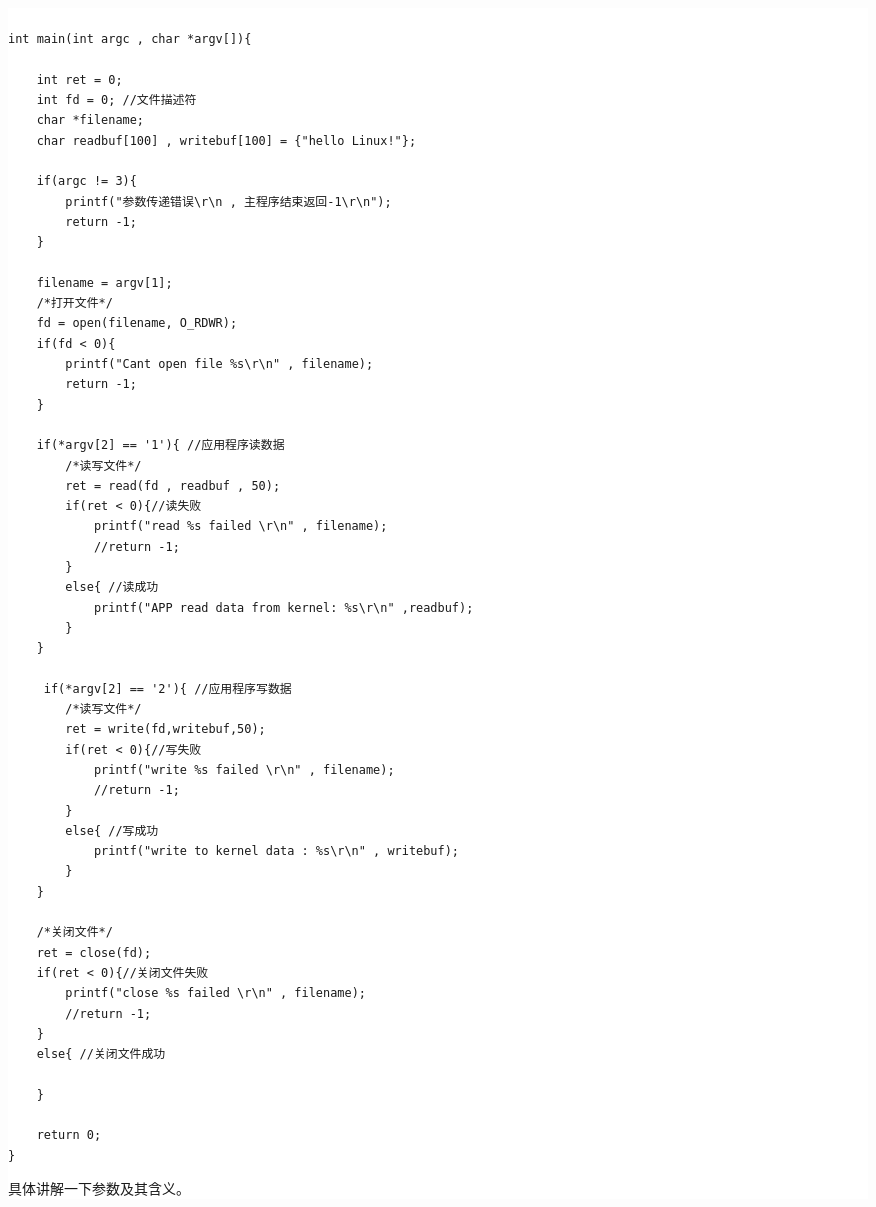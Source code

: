 ```

int main(int argc , char *argv[]){

    int ret = 0;
    int fd = 0; //文件描述符
    char *filename;
    char readbuf[100] , writebuf[100] = {"hello Linux!"};

    if(argc != 3){
        printf("参数传递错误\r\n , 主程序结束返回-1\r\n");
        return -1;
    }

    filename = argv[1];
    /*打开文件*/
    fd = open(filename, O_RDWR);
    if(fd < 0){
        printf("Cant open file %s\r\n" , filename);
        return -1;
    }

    if(*argv[2] == '1'){ //应用程序读数据
        /*读写文件*/
        ret = read(fd , readbuf , 50);
        if(ret < 0){//读失败
            printf("read %s failed \r\n" , filename);
            //return -1;
        }
        else{ //读成功
            printf("APP read data from kernel: %s\r\n" ,readbuf);
        }
    }

     if(*argv[2] == '2'){ //应用程序写数据
        /*读写文件*/
        ret = write(fd,writebuf,50);
        if(ret < 0){//写失败
            printf("write %s failed \r\n" , filename);
            //return -1;
        }
        else{ //写成功
            printf("write to kernel data : %s\r\n" , writebuf);
        }
    }

    /*关闭文件*/
    ret = close(fd);
    if(ret < 0){//关闭文件失败
        printf("close %s failed \r\n" , filename);
        //return -1;
    }
    else{ //关闭文件成功

    }

    return 0;
}
```
具体讲解一下参数及其含义。
